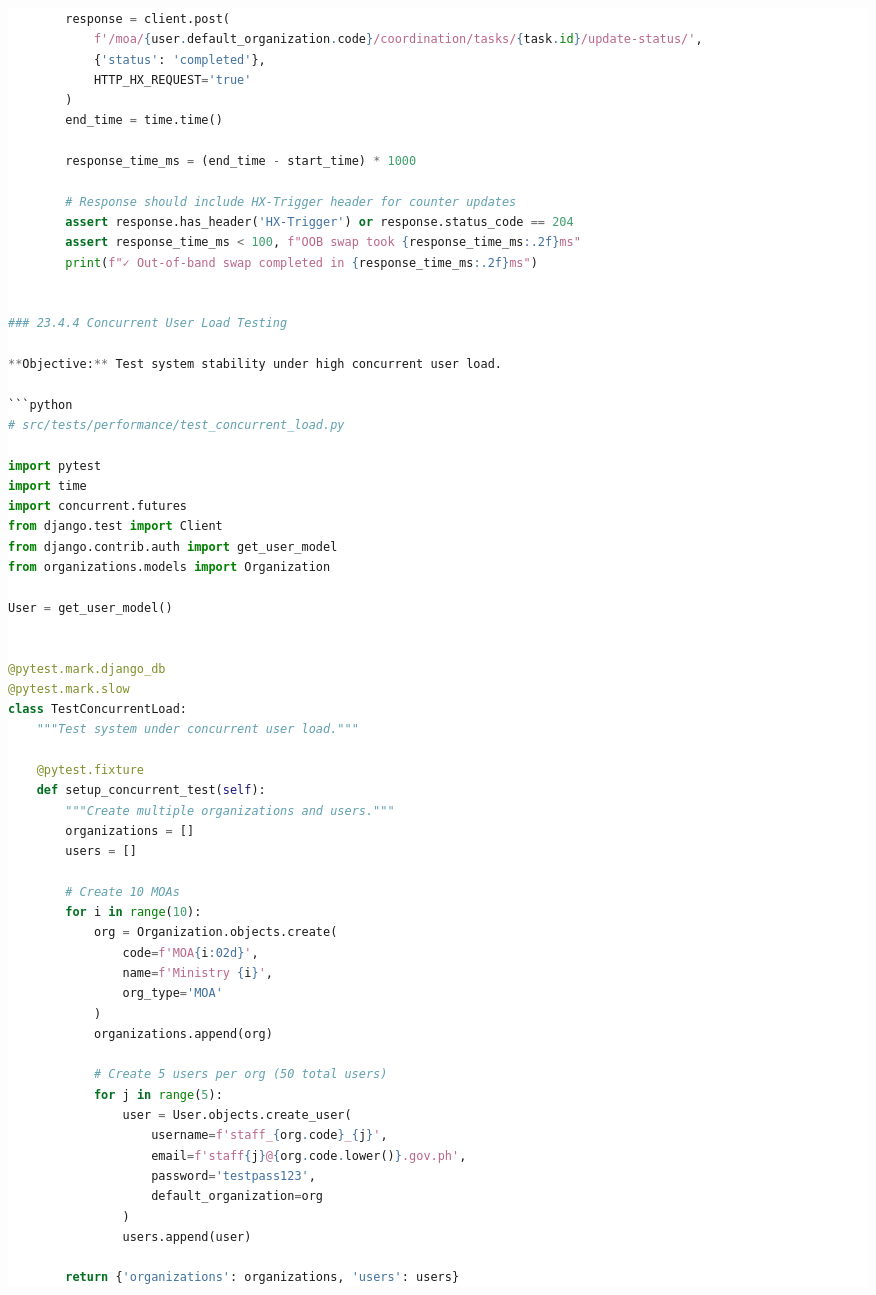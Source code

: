```python
        response = client.post(
            f'/moa/{user.default_organization.code}/coordination/tasks/{task.id}/update-status/',
            {'status': 'completed'},
            HTTP_HX_REQUEST='true'
        )
        end_time = time.time()

        response_time_ms = (end_time - start_time) * 1000

        # Response should include HX-Trigger header for counter updates
        assert response.has_header('HX-Trigger') or response.status_code == 204
        assert response_time_ms < 100, f"OOB swap took {response_time_ms:.2f}ms"
        print(f"✓ Out-of-band swap completed in {response_time_ms:.2f}ms")


### 23.4.4 Concurrent User Load Testing

**Objective:** Test system stability under high concurrent user load.

```python
# src/tests/performance/test_concurrent_load.py

import pytest
import time
import concurrent.futures
from django.test import Client
from django.contrib.auth import get_user_model
from organizations.models import Organization

User = get_user_model()


@pytest.mark.django_db
@pytest.mark.slow
class TestConcurrentLoad:
    """Test system under concurrent user load."""

    @pytest.fixture
    def setup_concurrent_test(self):
        """Create multiple organizations and users."""
        organizations = []
        users = []

        # Create 10 MOAs
        for i in range(10):
            org = Organization.objects.create(
                code=f'MOA{i:02d}',
                name=f'Ministry {i}',
                org_type='MOA'
            )
            organizations.append(org)

            # Create 5 users per org (50 total users)
            for j in range(5):
                user = User.objects.create_user(
                    username=f'staff_{org.code}_{j}',
                    email=f'staff{j}@{org.code.lower()}.gov.ph',
                    password='testpass123',
                    default_organization=org
                )
                users.append(user)

        return {'organizations': organizations, 'users': users}
```